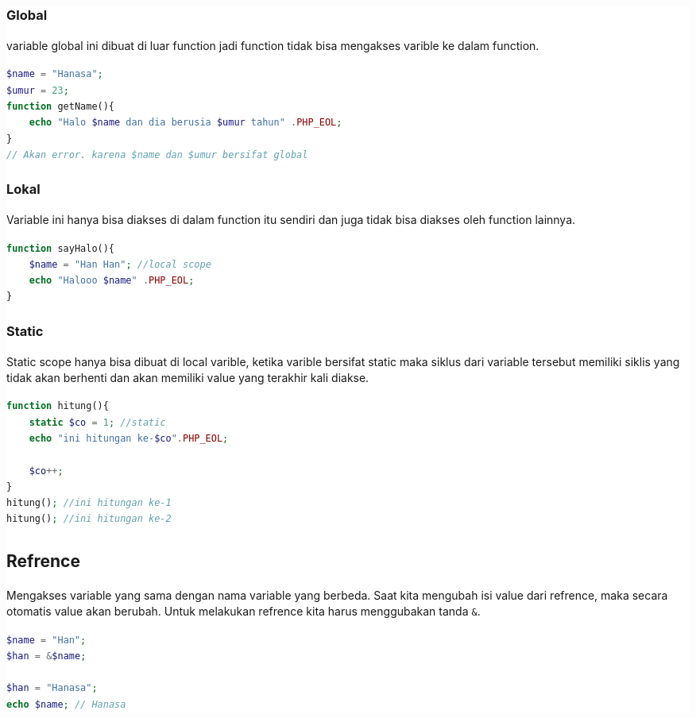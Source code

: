 ### Global

variable global ini dibuat di luar function jadi function tidak bisa mengakses varible ke dalam function.

```php
$name = "Hanasa";
$umur = 23;
function getName(){
	echo "Halo $name dan dia berusia $umur tahun" .PHP_EOL;
} 
// Akan error. karena $name dan $umur bersifat global
```

### Lokal

Variable ini hanya bisa diakses di dalam  function itu sendiri dan juga tidak bisa diakses oleh function lainnya.

```php
function sayHalo(){
	$name = "Han Han"; //local scope
	echo "Halooo $name" .PHP_EOL;
}
```

### Static

Static scope hanya bisa dibuat di local varible, ketika varible bersifat static maka siklus dari variable tersebut memiliki siklis yang tidak akan berhenti dan akan memiliki value yang terakhir kali diakse.

```php
function hitung(){
	static $co = 1; //static
	echo "ini hitungan ke-$co".PHP_EOL;

	$co++;
}
hitung(); //ini hitungan ke-1
hitung(); //ini hitungan ke-2
```

## Refrence

Mengakses variable yang sama dengan nama variable yang berbeda. Saat kita mengubah isi value dari refrence, maka secara otomatis value akan berubah. Untuk melakukan refrence kita harus menggubakan tanda `&`.

```php
$name = "Han";
$han = &$name;

$han = "Hanasa";
echo $name; // Hanasa
```